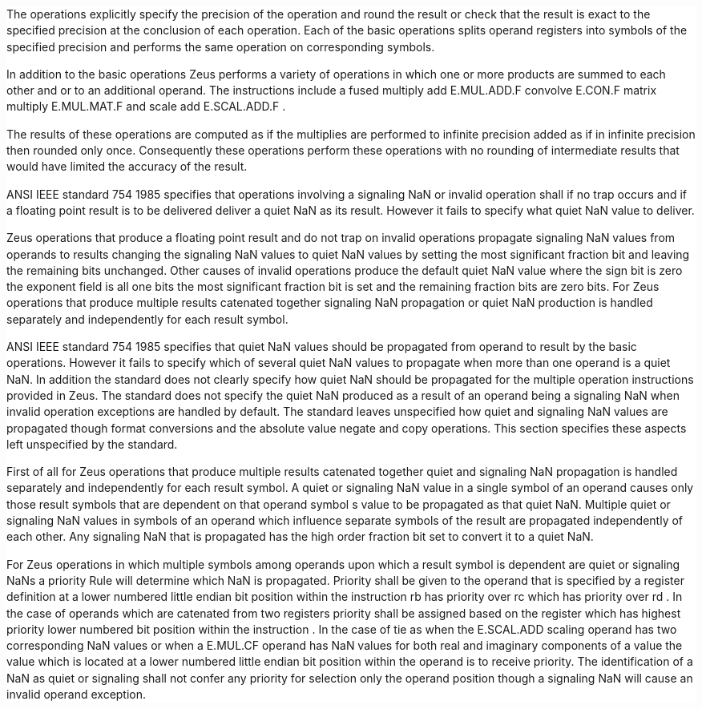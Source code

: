The operations explicitly specify the precision of the operation and round the result or check that the result is exact to the specified precision at the conclusion of each operation. Each of the basic operations splits operand registers into symbols of the specified precision and performs the same operation on corresponding symbols.

In addition to the basic operations Zeus performs a variety of operations in which one or more products are summed to each other and or to an additional operand. The instructions include a fused multiply add E.MUL.ADD.F convolve E.CON.F matrix multiply E.MUL.MAT.F and scale add E.SCAL.ADD.F .

The results of these operations are computed as if the multiplies are performed to infinite precision added as if in infinite precision then rounded only once. Consequently these operations perform these operations with no rounding of intermediate results that would have limited the accuracy of the result.

ANSI IEEE standard 754 1985 specifies that operations involving a signaling NaN or invalid operation shall if no trap occurs and if a floating point result is to be delivered deliver a quiet NaN as its result. However it fails to specify what quiet NaN value to deliver.

Zeus operations that produce a floating point result and do not trap on invalid operations propagate signaling NaN values from operands to results changing the signaling NaN values to quiet NaN values by setting the most significant fraction bit and leaving the remaining bits unchanged. Other causes of invalid operations produce the default quiet NaN value where the sign bit is zero the exponent field is all one bits the most significant fraction bit is set and the remaining fraction bits are zero bits. For Zeus operations that produce multiple results catenated together signaling NaN propagation or quiet NaN production is handled separately and independently for each result symbol.

ANSI IEEE standard 754 1985 specifies that quiet NaN values should be propagated from operand to result by the basic operations. However it fails to specify which of several quiet NaN values to propagate when more than one operand is a quiet NaN. In addition the standard does not clearly specify how quiet NaN should be propagated for the multiple operation instructions provided in Zeus. The standard does not specify the quiet NaN produced as a result of an operand being a signaling NaN when invalid operation exceptions are handled by default. The standard leaves unspecified how quiet and signaling NaN values are propagated though format conversions and the absolute value negate and copy operations. This section specifies these aspects left unspecified by the standard.

First of all for Zeus operations that produce multiple results catenated together quiet and signaling NaN propagation is handled separately and independently for each result symbol. A quiet or signaling NaN value in a single symbol of an operand causes only those result symbols that are dependent on that operand symbol s value to be propagated as that quiet NaN. Multiple quiet or signaling NaN values in symbols of an operand which influence separate symbols of the result are propagated independently of each other. Any signaling NaN that is propagated has the high order fraction bit set to convert it to a quiet NaN.

For Zeus operations in which multiple symbols among operands upon which a result symbol is dependent are quiet or signaling NaNs a priority Rule will determine which NaN is propagated. Priority shall be given to the operand that is specified by a register definition at a lower numbered little endian bit position within the instruction rb has priority over rc which has priority over rd . In the case of operands which are catenated from two registers priority shall be assigned based on the register which has highest priority lower numbered bit position within the instruction . In the case of tie as when the E.SCAL.ADD scaling operand has two corresponding NaN values or when a E.MUL.CF operand has NaN values for both real and imaginary components of a value the value which is located at a lower numbered little endian bit position within the operand is to receive priority. The identification of a NaN as quiet or signaling shall not confer any priority for selection only the operand position though a signaling NaN will cause an invalid operand exception.
